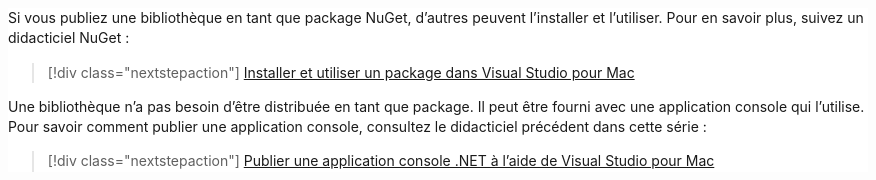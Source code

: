 Si vous publiez une bibliothèque en tant que package NuGet, d’autres peuvent l’installer et l’utiliser. Pour en savoir plus, suivez un didacticiel NuGet :

> [!div class="nextstepaction"]
> [Installer et utiliser un package dans Visual Studio pour Mac](/nuget/quickstart/install-and-use-a-package-in-visual-studio-mac)

Une bibliothèque n’a pas besoin d’être distribuée en tant que package. Il peut être fourni avec une application console qui l’utilise. Pour savoir comment publier une application console, consultez le didacticiel précédent dans cette série :

> [!div class="nextstepaction"]
> [Publier une application console .NET à l’aide de Visual Studio pour Mac](publishing-with-visual-studio-mac.md)
